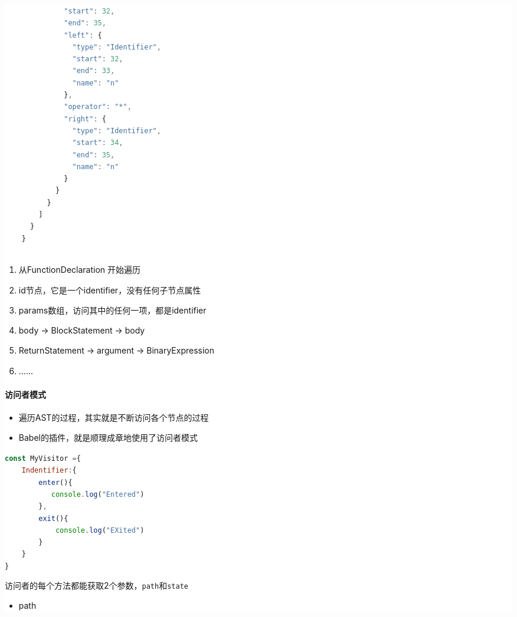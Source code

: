 ```js
              "start": 32,
              "end": 35,
              "left": {
                "type": "Identifier",
                "start": 32,
                "end": 33,
                "name": "n"
              },
              "operator": "*",
              "right": {
                "type": "Identifier",
                "start": 34,
                "end": 35,
                "name": "n"
              }
            }
          }
        ]
      }
    }
  
```
1. 从FunctionDeclaration 开始遍历

2. id节点，它是一个identifier，没有任何子节点属性

3. params数组，访问其中的任何一项，都是identifier

4. body -> BlockStatement -> body

5. ReturnStatement -> argument -> BinaryExpression

6. ......

#### 访问者模式

- 遍历AST的过程，其实就是不断访问各个节点的过程

- Babel的插件，就是顺理成章地使用了访问者模式

```js
const MyVisitor ={
    Indentifier:{
        enter(){
           console.log("Entered")
        },
        exit(){
            console.log("EXited")
        }
    }
}
```
 访问者的每个方法都能获取2个参数，`path`和`state`

 - path
